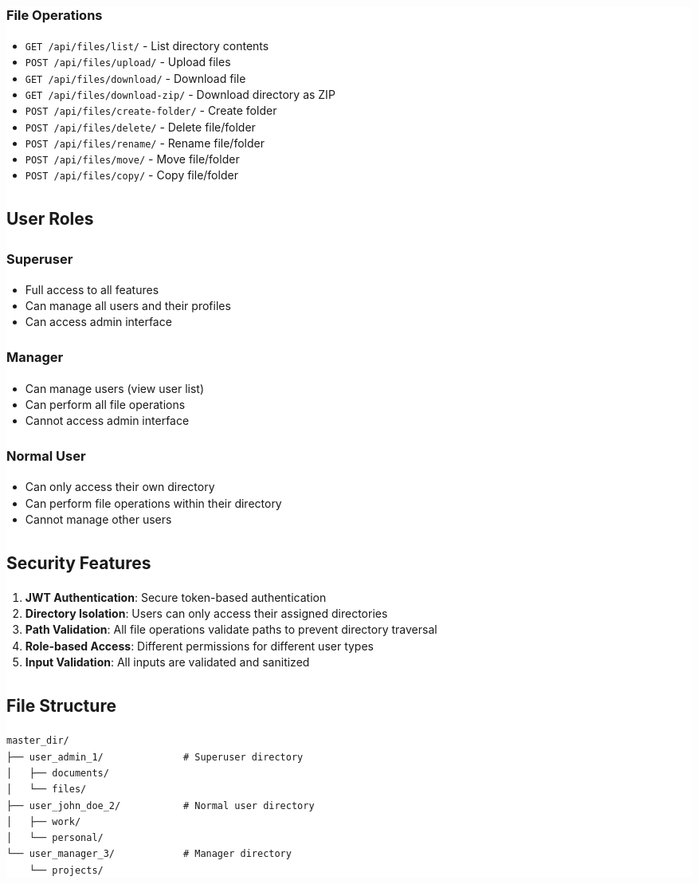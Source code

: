 ### File Operations
- `GET /api/files/list/` - List directory contents
- `POST /api/files/upload/` - Upload files
- `GET /api/files/download/` - Download file
- `GET /api/files/download-zip/` - Download directory as ZIP
- `POST /api/files/create-folder/` - Create folder
- `POST /api/files/delete/` - Delete file/folder
- `POST /api/files/rename/` - Rename file/folder
- `POST /api/files/move/` - Move file/folder
- `POST /api/files/copy/` - Copy file/folder

## User Roles

### Superuser
- Full access to all features
- Can manage all users and their profiles
- Can access admin interface

### Manager
- Can manage users (view user list)
- Can perform all file operations
- Cannot access admin interface

### Normal User
- Can only access their own directory
- Can perform file operations within their directory
- Cannot manage other users

## Security Features

1. **JWT Authentication**: Secure token-based authentication
2. **Directory Isolation**: Users can only access their assigned directories
3. **Path Validation**: All file operations validate paths to prevent directory traversal
4. **Role-based Access**: Different permissions for different user types
5. **Input Validation**: All inputs are validated and sanitized

## File Structure

```
master_dir/
├── user_admin_1/              # Superuser directory
│   ├── documents/
│   └── files/
├── user_john_doe_2/           # Normal user directory
│   ├── work/
│   └── personal/
└── user_manager_3/            # Manager directory
    └── projects/
```
